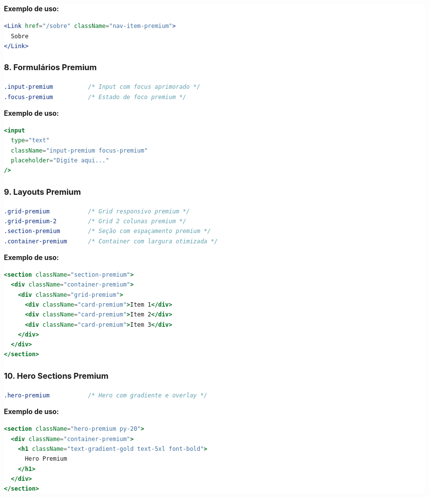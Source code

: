 **Exemplo de uso:**
```jsx
<Link href="/sobre" className="nav-item-premium">
  Sobre
</Link>
```

### 8. **Formulários Premium**
```css
.input-premium          /* Input com focus aprimorado */
.focus-premium          /* Estado de foco premium */
```

**Exemplo de uso:**
```jsx
<input 
  type="text" 
  className="input-premium focus-premium"
  placeholder="Digite aqui..."
/>
```

### 9. **Layouts Premium**
```css
.grid-premium           /* Grid responsivo premium */
.grid-premium-2         /* Grid 2 colunas premium */
.section-premium        /* Seção com espaçamento premium */
.container-premium      /* Container com largura otimizada */
```

**Exemplo de uso:**
```jsx
<section className="section-premium">
  <div className="container-premium">
    <div className="grid-premium">
      <div className="card-premium">Item 1</div>
      <div className="card-premium">Item 2</div>
      <div className="card-premium">Item 3</div>
    </div>
  </div>
</section>
```

### 10. **Hero Sections Premium**
```css
.hero-premium           /* Hero com gradiente e overlay */
```

**Exemplo de uso:**
```jsx
<section className="hero-premium py-20">
  <div className="container-premium">
    <h1 className="text-gradient-gold text-5xl font-bold">
      Hero Premium
    </h1>
  </div>
</section>
```
